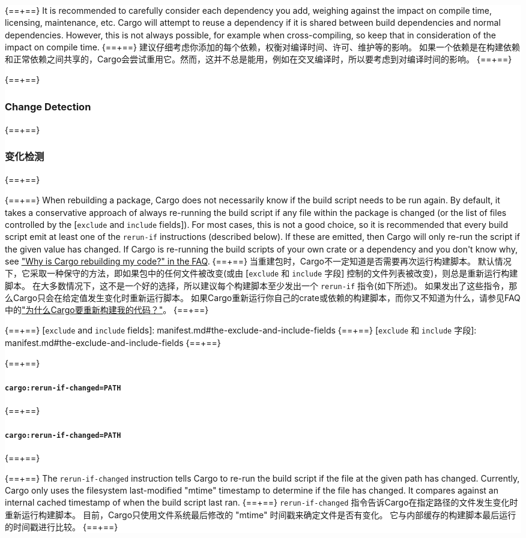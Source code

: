 {==+==}
It is recommended to carefully consider each dependency you add, weighing
against the impact on compile time, licensing, maintenance, etc. Cargo will
attempt to reuse a dependency if it is shared between build dependencies and
normal dependencies. However, this is not always possible, for example when
cross-compiling, so keep that in consideration of the impact on compile time.
{==+==}
建议仔细考虑你添加的每个依赖，权衡对编译时间、许可、维护等的影响。
如果一个依赖是在构建依赖和正常依赖之间共享的，Cargo会尝试重用它。然而，这并不总是能用，例如在交叉编译时，所以要考虑到对编译时间的影响。
{==+==}

{==+==}
### Change Detection
{==+==}
### 变化检测
{==+==}

{==+==}
When rebuilding a package, Cargo does not necessarily know if the build script
needs to be run again. By default, it takes a conservative approach of always
re-running the build script if any file within the package is changed (or the
list of files controlled by the [`exclude` and `include` fields]). For most
cases, this is not a good choice, so it is recommended that every build script
emit at least one of the `rerun-if` instructions (described below). If these
are emitted, then Cargo will only re-run the script if the given value has
changed. If Cargo is re-running the build scripts of your own crate or a
dependency and you don't know why, see ["Why is Cargo rebuilding my code?" in the
FAQ](../faq.md#why-is-cargo-rebuilding-my-code).
{==+==}
当重建包时，Cargo不一定知道是否需要再次运行构建脚本。
默认情况下，它采取一种保守的方法，即如果包中的任何文件被改变(或由 [`exclude` 和 `include` 字段] 控制的文件列表被改变)，则总是重新运行构建脚本。
在大多数情况下，这不是一个好的选择，所以建议每个构建脚本至少发出一个 `rerun-if` 指令(如下所述)。
如果发出了这些指令，那么Cargo只会在给定值发生变化时重新运行脚本。
如果Cargo重新运行你自己的crate或依赖的构建脚本，而你又不知道为什么，请参见FAQ中的["为什么Cargo要重新构建我的代码？"](.../faq.md#why-is-cargo-rebuilding-my-code)。
{==+==}

{==+==}
[`exclude` and `include` fields]: manifest.md#the-exclude-and-include-fields
{==+==}
[`exclude` 和 `include` 字段]: manifest.md#the-exclude-and-include-fields
{==+==}

{==+==}
<a id="rerun-if-changed"></a>
#### `cargo:rerun-if-changed=PATH`
{==+==}
<a id="rerun-if-changed"></a>
#### `cargo:rerun-if-changed=PATH`
{==+==}

{==+==}
The `rerun-if-changed` instruction tells Cargo to re-run the build script if
the file at the given path has changed. Currently, Cargo only uses the
filesystem last-modified "mtime" timestamp to determine if the file has
changed. It compares against an internal cached timestamp of when the build
script last ran.
{==+==}
`rerun-if-changed` 指令告诉Cargo在指定路径的文件发生变化时重新运行构建脚本。
目前，Cargo只使用文件系统最后修改的 "mtime" 时间戳来确定文件是否有变化。
它与内部缓存的构建脚本最后运行的时间戳进行比较。
{==+==}


[build-env]: environment-variables.md#environment-variables-cargo-sets-for-build-scripts
[build-env]: environment-variables.md#environment-variables-cargo-sets-for-build-scripts
[link-arg]: ../../rustc/codegen-options/index.md#link-arg
[link-arg]: ../../rustc/codegen-options/index.md#link-arg
[option-link]: ../../rustc/command-line-arguments.md#option-l-link-lib
[FFI]: ../../nomicon/ffi.md
[option-link]: ../../rustc/command-line-arguments.md#option-l-link-lib
[FFI]: ../../nomicon/ffi.md
[option-search]: ../../rustc/command-line-arguments.md#option-l-search-path
[option-search]: ../../rustc/command-line-arguments.md#option-l-search-path
[cargo features]: features.md
[conditional compilation]: ../../reference/conditional-compilation.md
[option-cfg]: ../../rustc/command-line-arguments.md#option-cfg
[cargo features]: features.md
[条件编译]: ../../reference/conditional-compilation.md
[option-cfg]: ../../rustc/command-line-arguments.md#option-cfg
[env-macro]: ../../std/macro.env.html
[env-cargo]: environment-variables.md#environment-variables-cargo-sets-for-crates
[env-macro]: ../../std/macro.env.html
[env-cargo]: environment-variables.md#environment-variables-cargo-sets-for-crates
[using-another-sys]: build-script-examples.md#using-another-sys-crate
[using-another-sys]: build-script-examples.md#using-another-sys-crate
[`git2` crate]: https://crates.io/crates/git2
[`libgit2-sys` crate]: https://crates.io/crates/libgit2-sys
[`git2` crate]: https://crates.io/crates/git2
[`libgit2-sys` crate]: https://crates.io/crates/libgit2-sys
[`cc` crate]: https://crates.io/crates/cc
[`jobserver` crate]: https://crates.io/crates/jobserver
[jobserver protocol]: http://make.mad-scientist.net/papers/jobserver-implementation/
[crates.io]: https://crates.io/
[`cc` crate]: https://crates.io/crates/cc
[`jobserver` crate]: https://crates.io/crates/jobserver
[jobserver 协议]: http://make.mad-scientist.net/papers/jobserver-implementation/
[crates.io]: https://crates.io/